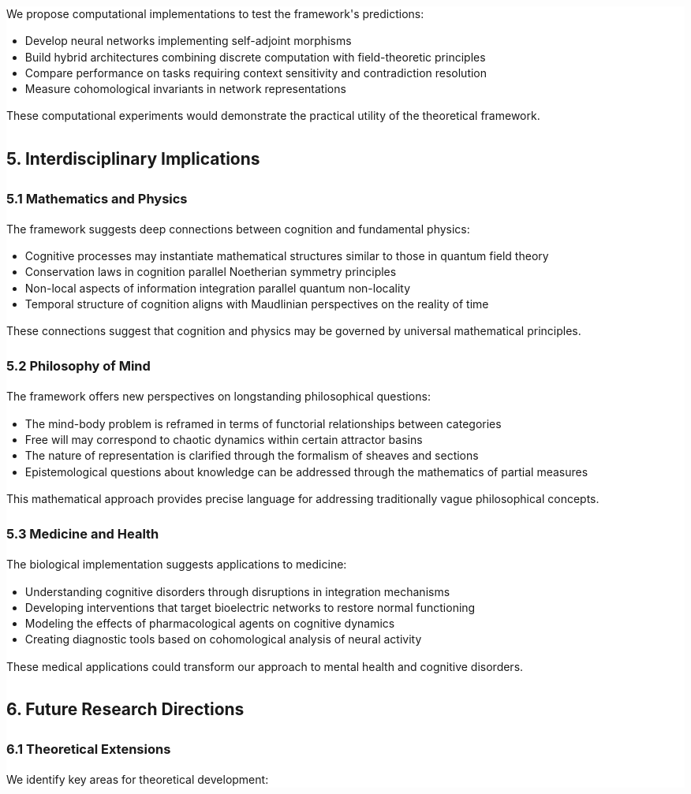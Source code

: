 We propose computational implementations to test the framework's predictions:

- Develop neural networks implementing self-adjoint morphisms
- Build hybrid architectures combining discrete computation with field-theoretic principles
- Compare performance on tasks requiring context sensitivity and contradiction resolution
- Measure cohomological invariants in network representations

These computational experiments would demonstrate the practical utility of the theoretical framework.

## 5. Interdisciplinary Implications

### 5.1 Mathematics and Physics

The framework suggests deep connections between cognition and fundamental physics:

- Cognitive processes may instantiate mathematical structures similar to those in quantum field theory
- Conservation laws in cognition parallel Noetherian symmetry principles
- Non-local aspects of information integration parallel quantum non-locality
- Temporal structure of cognition aligns with Maudlinian perspectives on the reality of time

These connections suggest that cognition and physics may be governed by universal mathematical principles.

### 5.2 Philosophy of Mind

The framework offers new perspectives on longstanding philosophical questions:

- The mind-body problem is reframed in terms of functorial relationships between categories
- Free will may correspond to chaotic dynamics within certain attractor basins
- The nature of representation is clarified through the formalism of sheaves and sections
- Epistemological questions about knowledge can be addressed through the mathematics of partial measures

This mathematical approach provides precise language for addressing traditionally vague philosophical concepts.

### 5.3 Medicine and Health

The biological implementation suggests applications to medicine:

- Understanding cognitive disorders through disruptions in integration mechanisms
- Developing interventions that target bioelectric networks to restore normal functioning
- Modeling the effects of pharmacological agents on cognitive dynamics
- Creating diagnostic tools based on cohomological analysis of neural activity

These medical applications could transform our approach to mental health and cognitive disorders.

## 6. Future Research Directions

### 6.1 Theoretical Extensions

We identify key areas for theoretical development:
